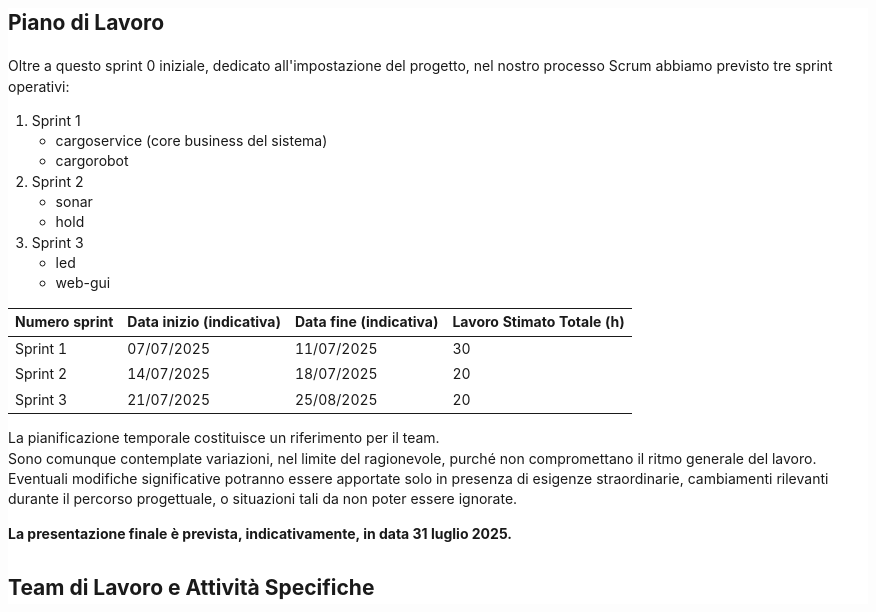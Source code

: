 
<div class="page-break"></div>


## Piano di Lavoro

Oltre a questo sprint 0 iniziale, dedicato all'impostazione del progetto, nel nostro processo Scrum abbiamo previsto tre sprint operativi:

1. Sprint 1
    - cargoservice (core business del sistema)
    - cargorobot
1. Sprint 2
    - sonar
    - hold
1. Sprint 3
    - led
    - web-gui

| Numero sprint             | Data inizio (indicativa)  | Data fine (indicativa)    | Lavoro Stimato Totale (h) |
|---------------------------|---------------------------|---------------------------|---------------------------|
| Sprint 1                  | 07/07/2025                | 11/07/2025                | 30                        |
| Sprint 2                  | 14/07/2025                | 18/07/2025                | 20                        |
| Sprint 3                  | 21/07/2025                | 25/08/2025                | 20                        |

La pianificazione temporale costituisce un riferimento per il team.  
Sono comunque contemplate variazioni, nel limite del ragionevole, purché non compromettano il ritmo generale del lavoro.  
Eventuali modifiche significative potranno essere apportate solo in presenza di esigenze straordinarie, cambiamenti rilevanti durante il percorso progettuale, o situazioni tali da non poter essere ignorate.  

**La presentazione finale è prevista, indicativamente, in data 31 luglio 2025.**

## Team di Lavoro e Attività Specifiche
